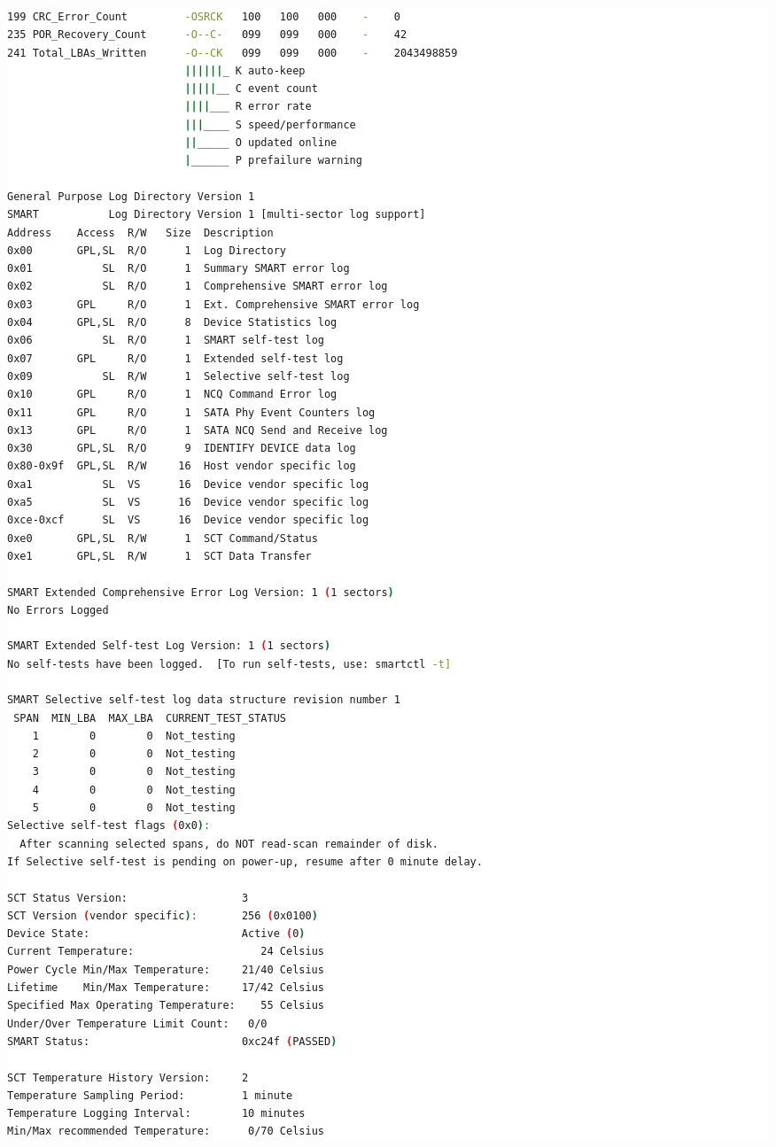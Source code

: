 ```bash
199 CRC_Error_Count         -OSRCK   100   100   000    -    0
235 POR_Recovery_Count      -O--C-   099   099   000    -    42
241 Total_LBAs_Written      -O--CK   099   099   000    -    2043498859
                            ||||||_ K auto-keep
                            |||||__ C event count
                            ||||___ R error rate
                            |||____ S speed/performance
                            ||_____ O updated online
                            |______ P prefailure warning

General Purpose Log Directory Version 1
SMART           Log Directory Version 1 [multi-sector log support]
Address    Access  R/W   Size  Description
0x00       GPL,SL  R/O      1  Log Directory
0x01           SL  R/O      1  Summary SMART error log
0x02           SL  R/O      1  Comprehensive SMART error log
0x03       GPL     R/O      1  Ext. Comprehensive SMART error log
0x04       GPL,SL  R/O      8  Device Statistics log
0x06           SL  R/O      1  SMART self-test log
0x07       GPL     R/O      1  Extended self-test log
0x09           SL  R/W      1  Selective self-test log
0x10       GPL     R/O      1  NCQ Command Error log
0x11       GPL     R/O      1  SATA Phy Event Counters log
0x13       GPL     R/O      1  SATA NCQ Send and Receive log
0x30       GPL,SL  R/O      9  IDENTIFY DEVICE data log
0x80-0x9f  GPL,SL  R/W     16  Host vendor specific log
0xa1           SL  VS      16  Device vendor specific log
0xa5           SL  VS      16  Device vendor specific log
0xce-0xcf      SL  VS      16  Device vendor specific log
0xe0       GPL,SL  R/W      1  SCT Command/Status
0xe1       GPL,SL  R/W      1  SCT Data Transfer

SMART Extended Comprehensive Error Log Version: 1 (1 sectors)
No Errors Logged

SMART Extended Self-test Log Version: 1 (1 sectors)
No self-tests have been logged.  [To run self-tests, use: smartctl -t]

SMART Selective self-test log data structure revision number 1
 SPAN  MIN_LBA  MAX_LBA  CURRENT_TEST_STATUS
    1        0        0  Not_testing
    2        0        0  Not_testing
    3        0        0  Not_testing
    4        0        0  Not_testing
    5        0        0  Not_testing
Selective self-test flags (0x0):
  After scanning selected spans, do NOT read-scan remainder of disk.
If Selective self-test is pending on power-up, resume after 0 minute delay.

SCT Status Version:                  3
SCT Version (vendor specific):       256 (0x0100)
Device State:                        Active (0)
Current Temperature:                    24 Celsius
Power Cycle Min/Max Temperature:     21/40 Celsius
Lifetime    Min/Max Temperature:     17/42 Celsius
Specified Max Operating Temperature:    55 Celsius
Under/Over Temperature Limit Count:   0/0
SMART Status:                        0xc24f (PASSED)

SCT Temperature History Version:     2
Temperature Sampling Period:         1 minute
Temperature Logging Interval:        10 minutes
Min/Max recommended Temperature:      0/70 Celsius
```